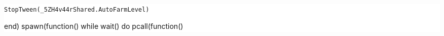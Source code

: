 	StopTween(_5ZH4v44rShared.AutoFarmLevel)
end)
spawn(function()
	while wait() do
		pcall(function()

